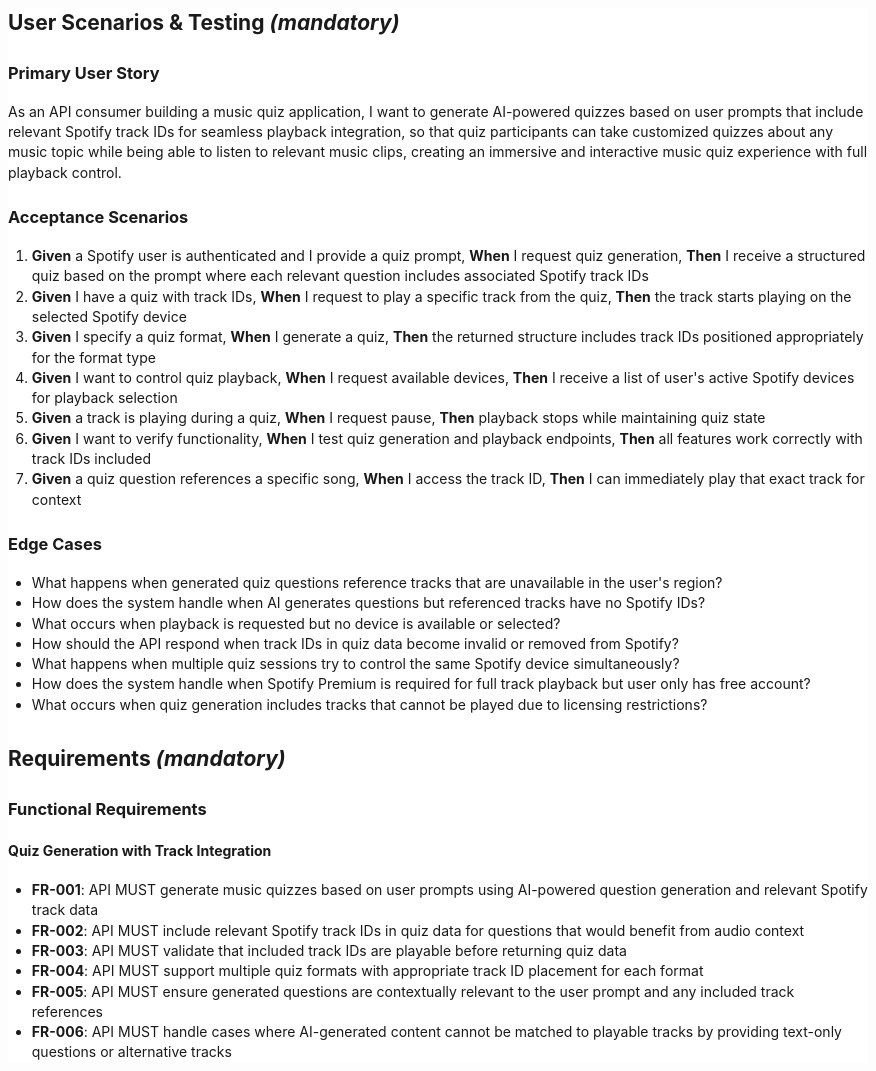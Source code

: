 
## User Scenarios & Testing *(mandatory)*

### Primary User Story
As an API consumer building a music quiz application, I want to generate AI-powered quizzes based on user prompts that include relevant Spotify track IDs for seamless playback integration, so that quiz participants can take customized quizzes about any music topic while being able to listen to relevant music clips, creating an immersive and interactive music quiz experience with full playback control.

### Acceptance Scenarios
1. **Given** a Spotify user is authenticated and I provide a quiz prompt, **When** I request quiz generation, **Then** I receive a structured quiz based on the prompt where each relevant question includes associated Spotify track IDs
2. **Given** I have a quiz with track IDs, **When** I request to play a specific track from the quiz, **Then** the track starts playing on the selected Spotify device
3. **Given** I specify a quiz format, **When** I generate a quiz, **Then** the returned structure includes track IDs positioned appropriately for the format type
4. **Given** I want to control quiz playback, **When** I request available devices, **Then** I receive a list of user's active Spotify devices for playback selection
5. **Given** a track is playing during a quiz, **When** I request pause, **Then** playback stops while maintaining quiz state
6. **Given** I want to verify functionality, **When** I test quiz generation and playback endpoints, **Then** all features work correctly with track IDs included
7. **Given** a quiz question references a specific song, **When** I access the track ID, **Then** I can immediately play that exact track for context

### Edge Cases
- What happens when generated quiz questions reference tracks that are unavailable in the user's region?
- How does the system handle when AI generates questions but referenced tracks have no Spotify IDs?
- What occurs when playback is requested but no device is available or selected?
- How should the API respond when track IDs in quiz data become invalid or removed from Spotify?
- What happens when multiple quiz sessions try to control the same Spotify device simultaneously?
- How does the system handle when Spotify Premium is required for full track playback but user only has free account?
- What occurs when quiz generation includes tracks that cannot be played due to licensing restrictions?

## Requirements *(mandatory)*

### Functional Requirements

#### Quiz Generation with Track Integration
- **FR-001**: API MUST generate music quizzes based on user prompts using AI-powered question generation and relevant Spotify track data
- **FR-002**: API MUST include relevant Spotify track IDs in quiz data for questions that would benefit from audio context
- **FR-003**: API MUST validate that included track IDs are playable before returning quiz data
- **FR-004**: API MUST support multiple quiz formats with appropriate track ID placement for each format
- **FR-005**: API MUST ensure generated questions are contextually relevant to the user prompt and any included track references
- **FR-006**: API MUST handle cases where AI-generated content cannot be matched to playable tracks by providing text-only questions or alternative tracks
